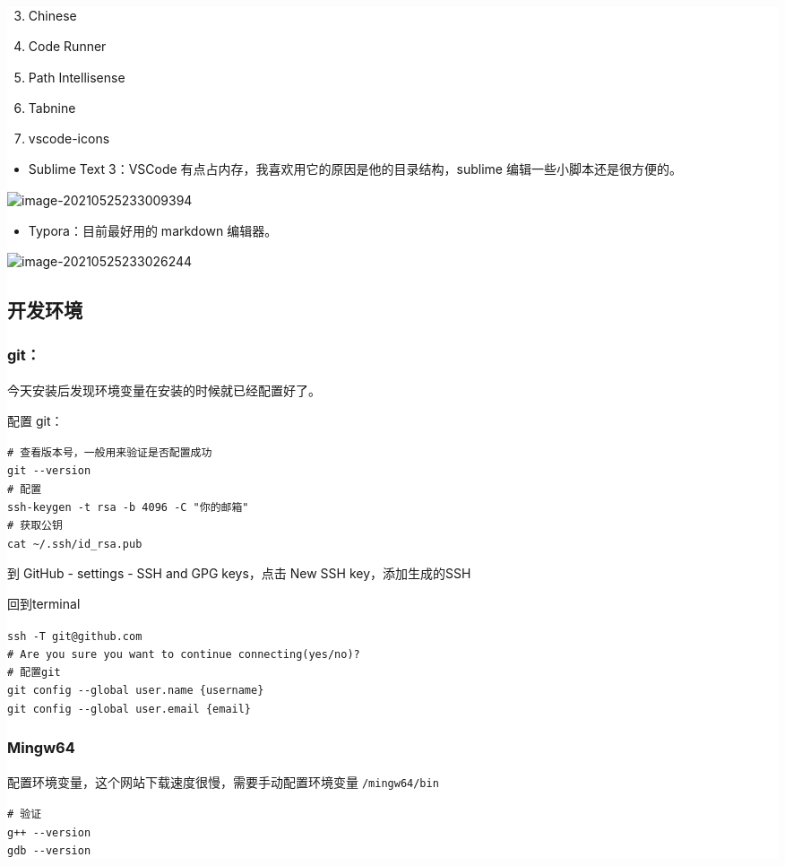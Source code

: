 3. Chinese

4. Code Runner

5. Path Intellisense

6. Tabnine

7. vscode-icons


- Sublime Text 3：VSCode 有点占内存，我喜欢用它的原因是他的目录结构，sublime 编辑一些小脚本还是很方便的。

![image-20210525233009394](https://image-1305118058.cos.ap-nanjing.myqcloud.com/image/image-20210525233009394.png)

- Typora：目前最好用的 markdown 编辑器。

![image-20210525233026244](https://image-1305118058.cos.ap-nanjing.myqcloud.com/image/image-20210525233026244.png)

## 开发环境

### git：

今天安装后发现环境变量在安装的时候就已经配置好了。

配置 git：

```shell
# 查看版本号，一般用来验证是否配置成功
git --version
# 配置
ssh-keygen -t rsa -b 4096 -C "你的邮箱"
# 获取公钥
cat ~/.ssh/id_rsa.pub
```

到 GitHub - settings - SSH and GPG keys，点击 New SSH key，添加生成的SSH

回到terminal

```shell
ssh -T git@github.com
# Are you sure you want to continue connecting(yes/no)?
# 配置git
git config --global user.name {username}
git config --global user.email {email}
```

### Mingw64

配置环境变量，这个网站下载速度很慢，需要手动配置环境变量 `/mingw64/bin`

```shell
# 验证
g++ --version
gdb --version
```

